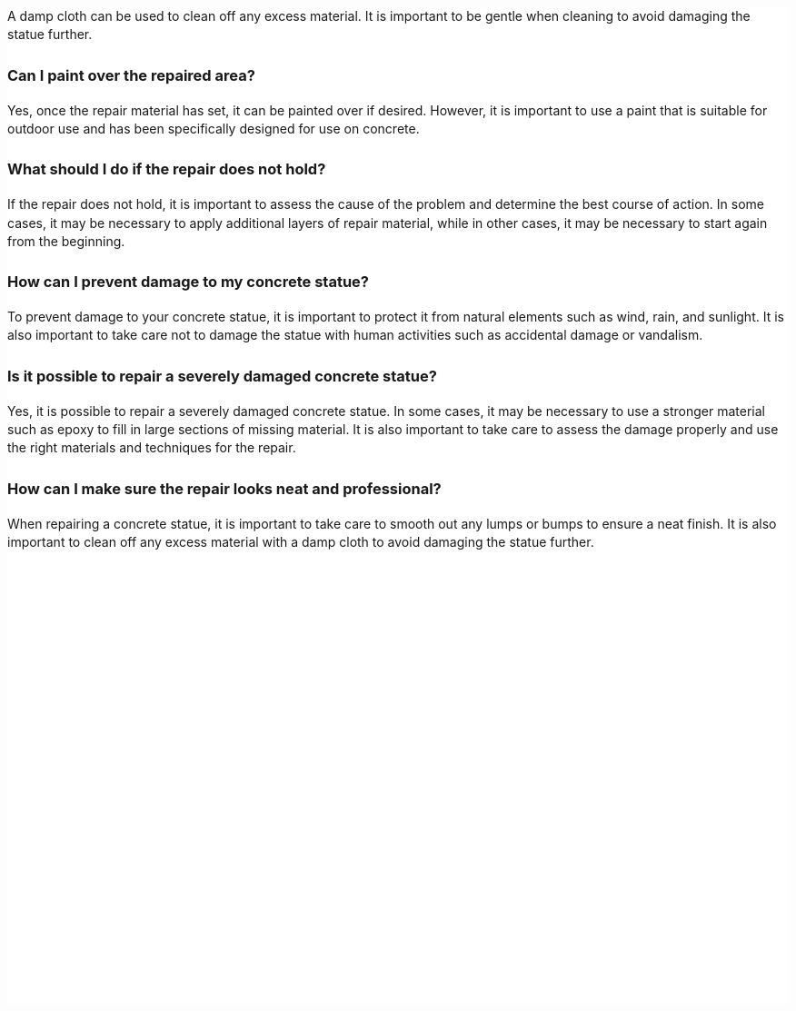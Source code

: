 A damp cloth can be used to clean off any excess material. It is important to be gentle when cleaning to avoid damaging the statue further. 

<h3>Can I paint over the repaired area?</h3>

Yes, once the repair material has set, it can be painted over if desired. However, it is important to use a paint that is suitable for outdoor use and has been specifically designed for use on concrete. 

<h3>What should I do if the repair does not hold?</h3>

If the repair does not hold, it is important to assess the cause of the problem and determine the best course of action. In some cases, it may be necessary to apply additional layers of repair material, while in other cases, it may be necessary to start again from the beginning. 

<h3>How can I prevent damage to my concrete statue?</h3>

To prevent damage to your concrete statue, it is important to protect it from natural elements such as wind, rain, and sunlight. It is also important to take care not to damage the statue with human activities such as accidental damage or vandalism. 

<h3>Is it possible to repair a severely damaged concrete statue?</h3>

Yes, it is possible to repair a severely damaged concrete statue. In some cases, it may be necessary to use a stronger material such as epoxy to fill in large sections of missing material. It is also important to take care to assess the damage properly and use the right materials and techniques for the repair. 

<h3>How can I make sure the repair looks neat and professional?</h3>

When repairing a concrete statue, it is important to take care to smooth out any lumps or bumps to ensure a neat finish. It is also important to clean off any excess material with a damp cloth to avoid damaging the statue further.

<div style="position: relative; padding-bottom: 56.25%; overflow: hidden"><iframe src="https://www.youtube.com/embed/YOIcVaI5jOo" frameborder="0" allow="accelerometer; autoplay; clipboard-write; encrypted-media; gyroscope; picture-in-picture; web-share" allowfullscreen style="position: absolute; top: 0; left: 0; width: 100%; height: 100%;"></iframe>
</div>